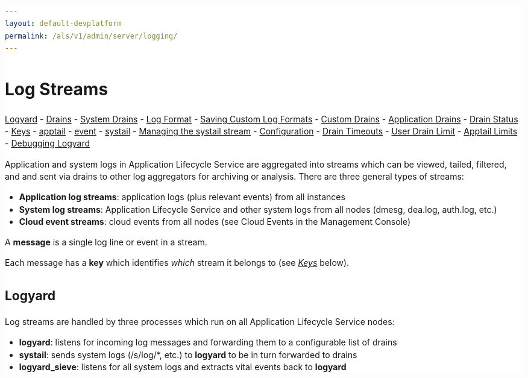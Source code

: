 ```yaml
---
layout: default-devplatform
permalink: /als/v1/admin/server/logging/
---
```



Log Streams[](#log-streams "Permalink to this headline")
=========================================================
   [Logyard](#logyard)
    -   [Drains](#drains)
        -   [System Drains](#system-drains)
        -   [Log Format](#log-format)
        -   [Saving Custom Log Formats](#saving-custom-log-formats)
        -   [Custom Drains](#custom-drains)
        -   [Application Drains](#application-drains)
        -   [Drain Status](#drain-status)
        -   [Keys](#keys)
            -   [apptail](#apptail)
            -   [event](#event)
            -   [systail](#systail)
        -   [Managing the systail stream](#managing-the-systail-stream)
    -   [Configuration](#configuration)
        -   [Drain Timeouts](#drain-timeouts)
        -   [User Drain Limit](#user-drain-limit)
        -   [Apptail Limits](#apptail-limits)
    -   [Debugging Logyard](#debugging-logyard)

Application and system logs in Application Lifecycle Service are aggregated into streams
which can be viewed, tailed, filtered, and and sent via drains to other
log aggregators for archiving or analysis. There are three general types
of streams:

-   **Application log streams**: application logs (plus relevant events)
    from all instances
-   **System log streams**: Application Lifecycle Service and other system logs from all
    nodes (dmesg, dea.log, auth.log, etc.)
-   **Cloud event streams**: cloud events from all nodes (see Cloud
    Events in the Management Console)

A **message** is a single log line or event in a stream.

Each message has a **key** which identifies *which* stream it belongs to
(see [*Keys*](#logging-keys) below).

Logyard[](#logyard "Permalink to this headline")
-------------------------------------------------

Log streams are handled by three processes which run on all Application Lifecycle Service
nodes:

-   **logyard**: listens for incoming log messages and forwarding them
    to a configurable list of drains
-   **systail**: sends system logs (/s/log/\*, etc.) to **logyard** to
    be in turn forwarded to drains
-   **logyard\_sieve**: listens for all system logs and extracts vital
    events back to **logyard**
